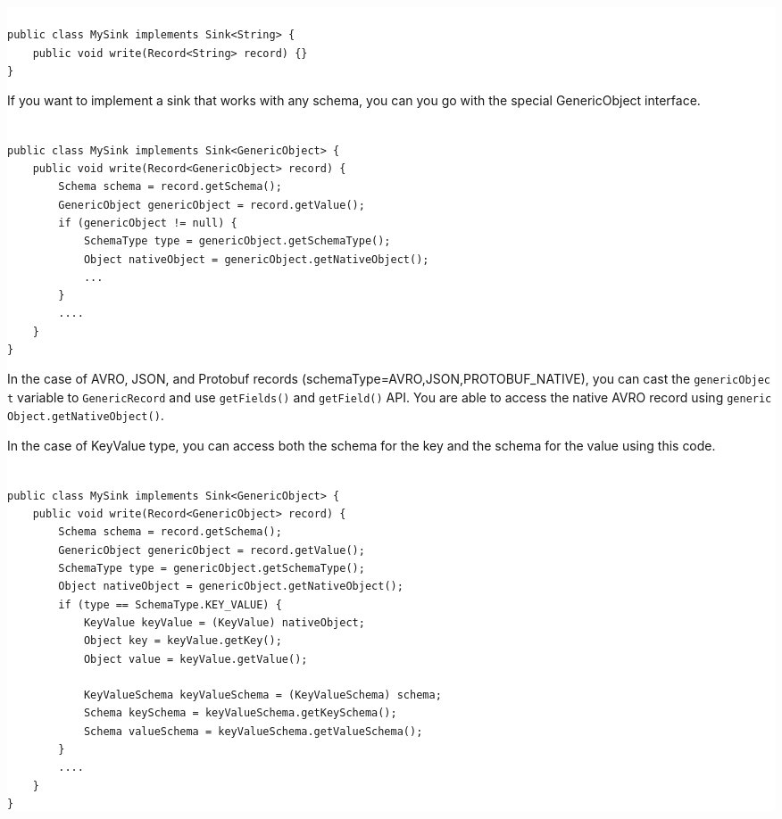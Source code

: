 ```

public class MySink implements Sink<String> {
    public void write(Record<String> record) {}
}

```

If you want to implement a sink that works with any schema, you can you go with the special GenericObject interface.

```

public class MySink implements Sink<GenericObject> {
    public void write(Record<GenericObject> record) {
        Schema schema = record.getSchema();
        GenericObject genericObject = record.getValue();
        if (genericObject != null) {
            SchemaType type = genericObject.getSchemaType();
            Object nativeObject = genericObject.getNativeObject();
            ...
        }
        ....
    }
}

```

In the case of AVRO, JSON, and Protobuf records (schemaType=AVRO,JSON,PROTOBUF_NATIVE), you can cast the
`genericObject` variable to `GenericRecord` and use `getFields()` and `getField()` API.
You are able to access the native AVRO record using  `genericObject.getNativeObject()`.

In the case of KeyValue type, you can access both the schema for the key and the schema for the value using this code.

```

public class MySink implements Sink<GenericObject> {
    public void write(Record<GenericObject> record) {
        Schema schema = record.getSchema();
        GenericObject genericObject = record.getValue();
        SchemaType type = genericObject.getSchemaType();
        Object nativeObject = genericObject.getNativeObject();
        if (type == SchemaType.KEY_VALUE) {
            KeyValue keyValue = (KeyValue) nativeObject;
            Object key = keyValue.getKey();
            Object value = keyValue.getValue();
        
            KeyValueSchema keyValueSchema = (KeyValueSchema) schema;
            Schema keySchema = keyValueSchema.getKeySchema();
            Schema valueSchema = keyValueSchema.getValueSchema();
        }
        ....
    }
}

```
